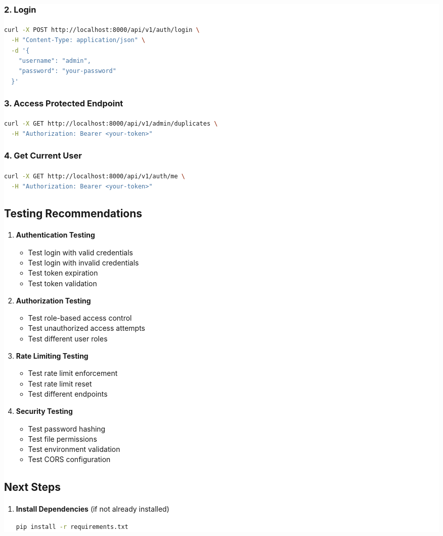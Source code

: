 ### 2. Login

```bash
curl -X POST http://localhost:8000/api/v1/auth/login \
  -H "Content-Type: application/json" \
  -d '{
    "username": "admin",
    "password": "your-password"
  }'
```

### 3. Access Protected Endpoint

```bash
curl -X GET http://localhost:8000/api/v1/admin/duplicates \
  -H "Authorization: Bearer <your-token>"
```

### 4. Get Current User

```bash
curl -X GET http://localhost:8000/api/v1/auth/me \
  -H "Authorization: Bearer <your-token>"
```

## Testing Recommendations

1. **Authentication Testing**
   - Test login with valid credentials
   - Test login with invalid credentials
   - Test token expiration
   - Test token validation

2. **Authorization Testing**
   - Test role-based access control
   - Test unauthorized access attempts
   - Test different user roles

3. **Rate Limiting Testing**
   - Test rate limit enforcement
   - Test rate limit reset
   - Test different endpoints

4. **Security Testing**
   - Test password hashing
   - Test file permissions
   - Test environment validation
   - Test CORS configuration

## Next Steps

1. **Install Dependencies** (if not already installed)

   ```bash
   pip install -r requirements.txt
   ```
